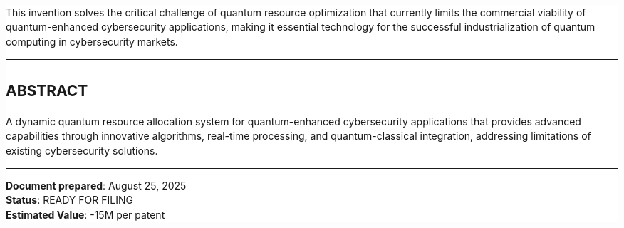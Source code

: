 This invention solves the critical challenge of quantum resource optimization that currently limits the commercial viability of quantum-enhanced cybersecurity applications, making it essential technology for the successful industrialization of quantum computing in cybersecurity markets.

---

## ABSTRACT

A dynamic quantum resource allocation system for quantum-enhanced cybersecurity applications that provides advanced capabilities through innovative algorithms, real-time processing, and quantum-classical integration, addressing limitations of existing cybersecurity solutions.

---

**Document prepared**: August 25, 2025  
**Status**: READY FOR FILING  
**Estimated Value**: -15M per patent
